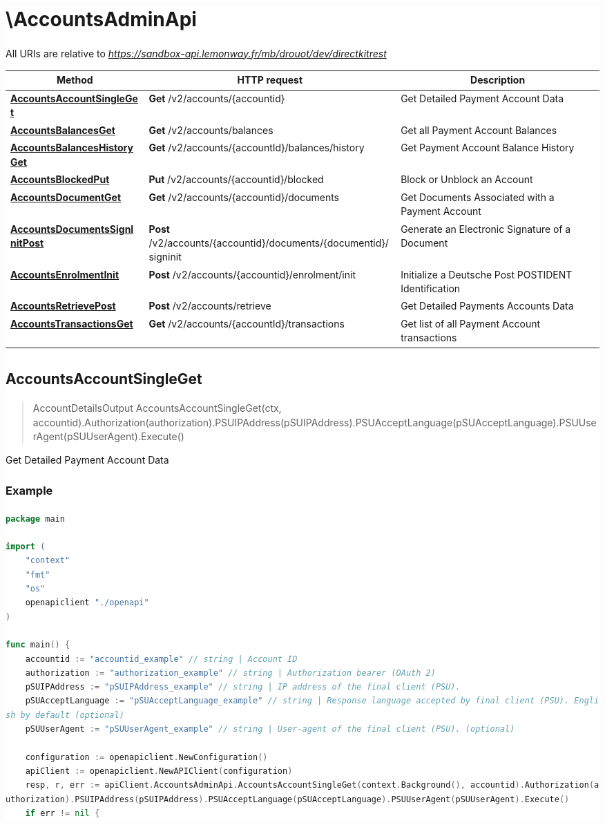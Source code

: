 # \AccountsAdminApi

All URIs are relative to *https://sandbox-api.lemonway.fr/mb/drouot/dev/directkitrest*

Method | HTTP request | Description
------------- | ------------- | -------------
[**AccountsAccountSingleGet**](AccountsAdminApi.md#AccountsAccountSingleGet) | **Get** /v2/accounts/{accountid} | Get Detailed Payment Account Data
[**AccountsBalancesGet**](AccountsAdminApi.md#AccountsBalancesGet) | **Get** /v2/accounts/balances | Get all Payment Account Balances
[**AccountsBalancesHistoryGet**](AccountsAdminApi.md#AccountsBalancesHistoryGet) | **Get** /v2/accounts/{accountId}/balances/history | Get Payment Account Balance History
[**AccountsBlockedPut**](AccountsAdminApi.md#AccountsBlockedPut) | **Put** /v2/accounts/{accountid}/blocked | Block or Unblock an Account
[**AccountsDocumentGet**](AccountsAdminApi.md#AccountsDocumentGet) | **Get** /v2/accounts/{accountid}/documents | Get Documents Associated with a Payment Account
[**AccountsDocumentsSignInitPost**](AccountsAdminApi.md#AccountsDocumentsSignInitPost) | **Post** /v2/accounts/{accountid}/documents/{documentid}/signinit | Generate an Electronic Signature of a Document
[**AccountsEnrolmentInit**](AccountsAdminApi.md#AccountsEnrolmentInit) | **Post** /v2/accounts/{accountid}/enrolment/init | Initialize a Deutsche Post POSTIDENT Identification
[**AccountsRetrievePost**](AccountsAdminApi.md#AccountsRetrievePost) | **Post** /v2/accounts/retrieve | Get Detailed Payments Accounts Data
[**AccountsTransactionsGet**](AccountsAdminApi.md#AccountsTransactionsGet) | **Get** /v2/accounts/{accountId}/transactions | Get list of all Payment Account transactions



## AccountsAccountSingleGet

> AccountDetailsOutput AccountsAccountSingleGet(ctx, accountid).Authorization(authorization).PSUIPAddress(pSUIPAddress).PSUAcceptLanguage(pSUAcceptLanguage).PSUUserAgent(pSUUserAgent).Execute()

Get Detailed Payment Account Data



### Example

```go
package main

import (
    "context"
    "fmt"
    "os"
    openapiclient "./openapi"
)

func main() {
    accountid := "accountid_example" // string | Account ID
    authorization := "authorization_example" // string | Authorization bearer (OAuth 2)
    pSUIPAddress := "pSUIPAddress_example" // string | IP address of the final client (PSU).
    pSUAcceptLanguage := "pSUAcceptLanguage_example" // string | Response language accepted by final client (PSU). English by default (optional)
    pSUUserAgent := "pSUUserAgent_example" // string | User-agent of the final client (PSU). (optional)

    configuration := openapiclient.NewConfiguration()
    apiClient := openapiclient.NewAPIClient(configuration)
    resp, r, err := apiClient.AccountsAdminApi.AccountsAccountSingleGet(context.Background(), accountid).Authorization(authorization).PSUIPAddress(pSUIPAddress).PSUAcceptLanguage(pSUAcceptLanguage).PSUUserAgent(pSUUserAgent).Execute()
    if err != nil {
```